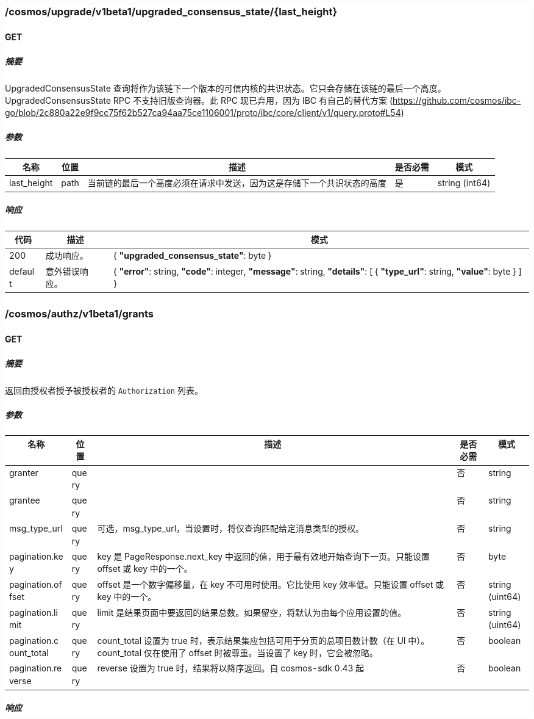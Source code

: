 ### /cosmos/upgrade/v1beta1/upgraded_consensus_state/{last_height}

#### GET
##### 摘要

UpgradedConsensusState 查询将作为该链下一个版本的可信内核的共识状态。它只会存储在该链的最后一个高度。UpgradedConsensusState RPC 不支持旧版查询器。此 RPC 现已弃用，因为 IBC 有自己的替代方案 (https://github.com/cosmos/ibc-go/blob/2c880a22e9f9cc75f62b527ca94aa75ce1106001/proto/ibc/core/client/v1/query.proto#L54)

##### 参数

| 名称 | 位置 | 描述 | 是否必需 | 模式 |
| ---- | ---- | ---- | -------- | ---- |
| last_height | path | 当前链的最后一个高度必须在请求中发送，因为这是存储下一个共识状态的高度 | 是 | string (int64) |

##### 响应

| 代码 | 描述 | 模式 |
| ---- | ---- | ---- |
| 200 | 成功响应。 | { **"upgraded_consensus_state"**: byte } |
| default | 意外错误响应。 | { **"error"**: string, **"code"**: integer, **"message"**: string, **"details"**: [ { **"type_url"**: string, **"value"**: byte } ] } |

### /cosmos/authz/v1beta1/grants

#### GET
##### 摘要

返回由授权者授予被授权者的 `Authorization` 列表。

##### 参数

| 名称 | 位置 | 描述 | 是否必需 | 模式 |
| ---- | ---------- | ----------- | -------- | ------ |
| granter | query |  | 否 | string |
| grantee | query |  | 否 | string |
| msg_type_url | query | 可选，msg_type_url，当设置时，将仅查询匹配给定消息类型的授权。 | 否 | string |
| pagination.key | query | key 是 PageResponse.next_key 中返回的值，用于最有效地开始查询下一页。只能设置 offset 或 key 中的一个。 | 否 | byte |
| pagination.offset | query | offset 是一个数字偏移量，在 key 不可用时使用。它比使用 key 效率低。只能设置 offset 或 key 中的一个。 | 否 | string (uint64) |
| pagination.limit | query | limit 是结果页面中要返回的结果总数。如果留空，将默认为由每个应用设置的值。 | 否 | string (uint64) |
| pagination.count_total | query | count_total 设置为 true 时，表示结果集应包括可用于分页的总项目数计数（在 UI 中）。count_total 仅在使用了 offset 时被尊重。当设置了 key 时，它会被忽略。 | 否 | boolean |
| pagination.reverse | query | reverse 设置为 true 时，结果将以降序返回。自 cosmos-sdk 0.43 起 | 否 | boolean |

##### 响应
